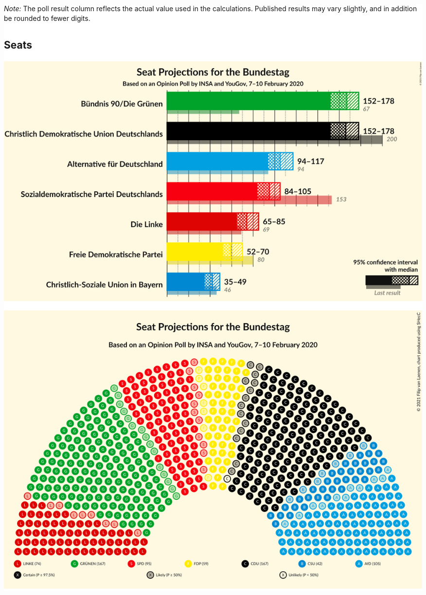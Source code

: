*Note:* The poll result column reflects the actual value used in the calculations. Published results may vary slightly, and in addition be rounded to fewer digits.

## Seats

![Graph with seats not yet produced](2020-02-10-INSAandYouGov-seats.png "Seats")

![Graph with seating plan not yet produced](2020-02-10-INSAandYouGov-seating-plan.png "Seating Plan")
